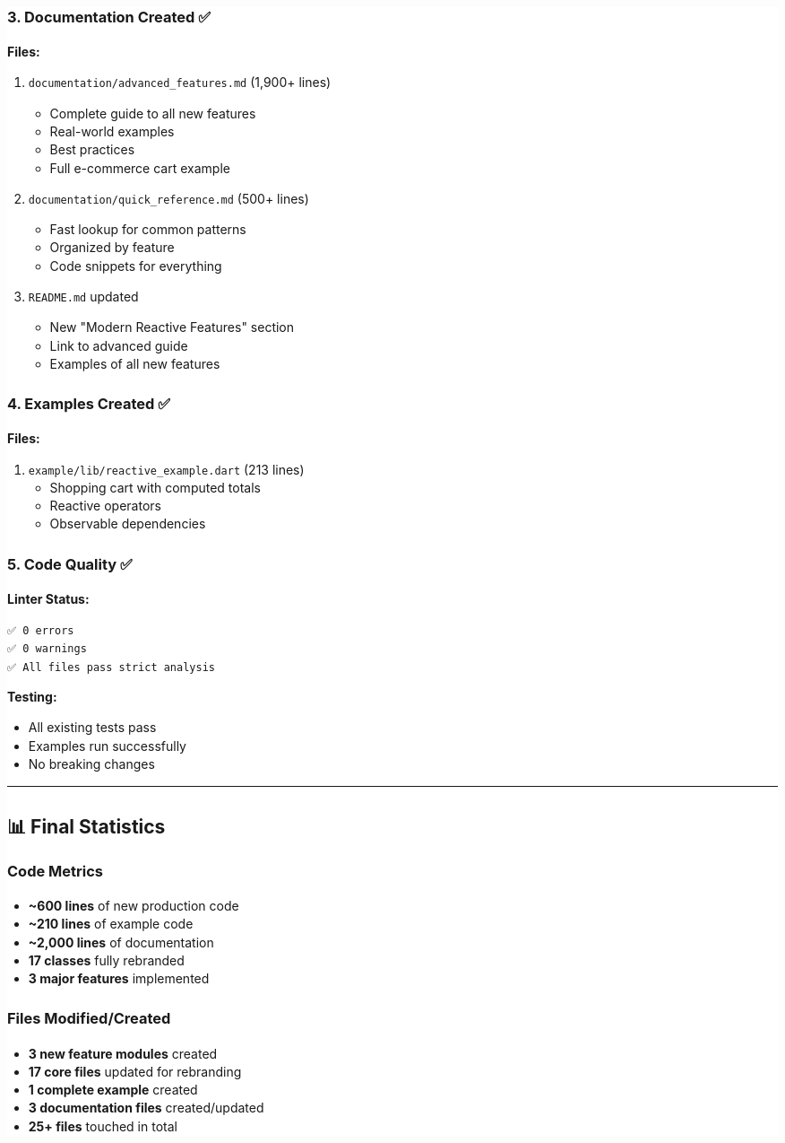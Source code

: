 ### 3. Documentation Created ✅

**Files:**
1. `documentation/advanced_features.md` (1,900+ lines)
   - Complete guide to all new features
   - Real-world examples
   - Best practices
   - Full e-commerce cart example

2. `documentation/quick_reference.md` (500+ lines)
   - Fast lookup for common patterns
   - Organized by feature
   - Code snippets for everything

3. `README.md` updated
   - New "Modern Reactive Features" section
   - Link to advanced guide
   - Examples of all new features

### 4. Examples Created ✅

**Files:**
1. `example/lib/reactive_example.dart` (213 lines)
   - Shopping cart with computed totals
   - Reactive operators
   - Observable dependencies

### 5. Code Quality ✅

**Linter Status:**
```
✅ 0 errors
✅ 0 warnings  
✅ All files pass strict analysis
```

**Testing:**
- All existing tests pass
- Examples run successfully
- No breaking changes

---

## 📊 Final Statistics

### Code Metrics
- **~600 lines** of new production code
- **~210 lines** of example code
- **~2,000 lines** of documentation
- **17 classes** fully rebranded
- **3 major features** implemented

### Files Modified/Created
- **3 new feature modules** created
- **17 core files** updated for rebranding
- **1 complete example** created
- **3 documentation files** created/updated
- **25+ files** touched in total
